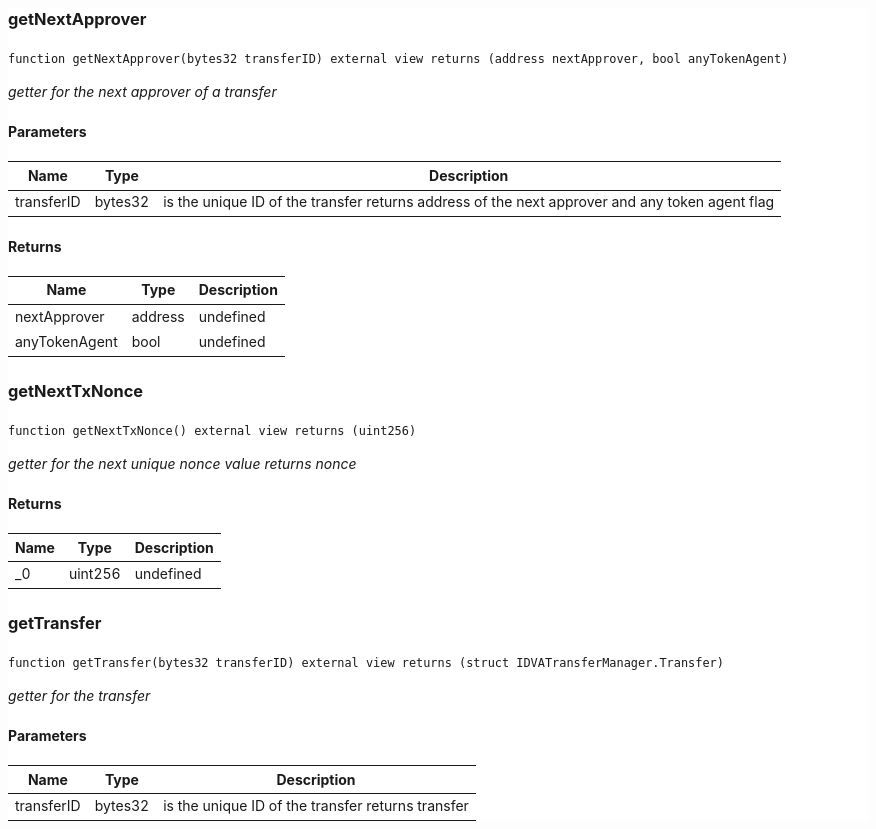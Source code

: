 ### getNextApprover

```solidity
function getNextApprover(bytes32 transferID) external view returns (address nextApprover, bool anyTokenAgent)
```



*getter for the next approver of a transfer*

#### Parameters

| Name | Type | Description |
|---|---|---|
| transferID | bytes32 | is the unique ID of the transfer  returns address of the next approver and any token agent flag |

#### Returns

| Name | Type | Description |
|---|---|---|
| nextApprover | address | undefined |
| anyTokenAgent | bool | undefined |

### getNextTxNonce

```solidity
function getNextTxNonce() external view returns (uint256)
```



*getter for the next unique nonce value  returns nonce*


#### Returns

| Name | Type | Description |
|---|---|---|
| _0 | uint256 | undefined |

### getTransfer

```solidity
function getTransfer(bytes32 transferID) external view returns (struct IDVATransferManager.Transfer)
```



*getter for the transfer*

#### Parameters

| Name | Type | Description |
|---|---|---|
| transferID | bytes32 | is the unique ID of the transfer  returns transfer |
